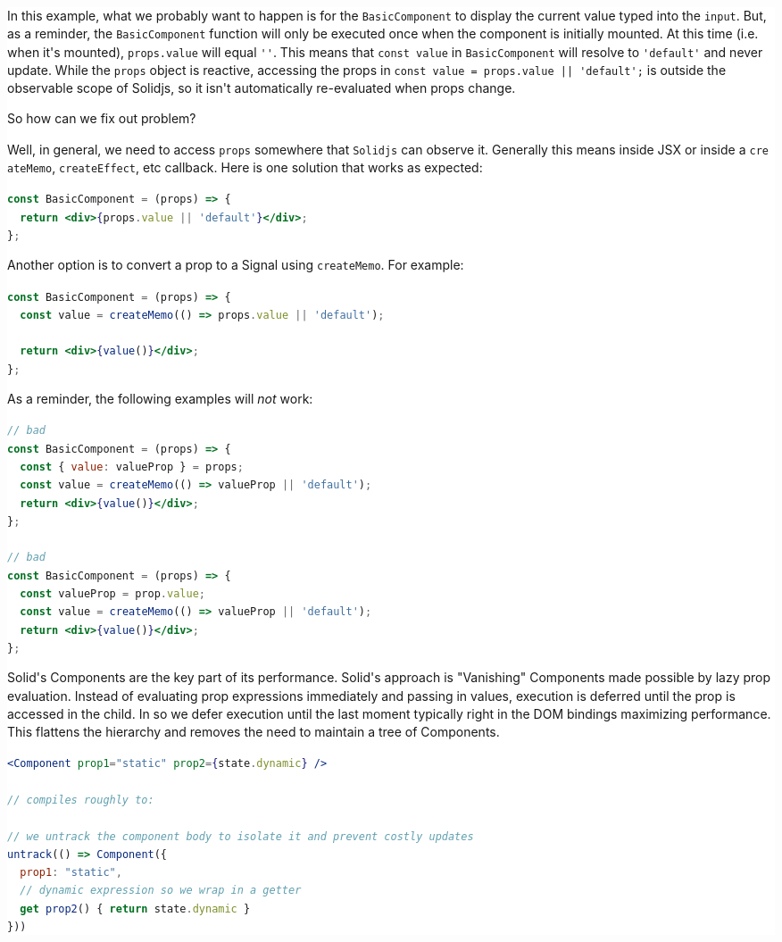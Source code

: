 In this example, what we probably want to happen is for the `BasicComponent` to display the current value typed into the `input`. But, as a reminder, the `BasicComponent` function will only be executed once when the component is initially mounted. At this time (i.e. when it's mounted), `props.value` will equal `''`. This means that `const value` in `BasicComponent` will resolve to `'default'` and never update. While the `props` object is reactive, accessing the props in `const value = props.value || 'default';` is outside the observable scope of Solidjs, so it isn't automatically re-evaluated when props change. 

So how can we fix out problem?

Well, in general, we need to access `props` somewhere that `Solidjs` can observe it. Generally this means inside JSX or inside a `createMemo`, `createEffect`, etc callback. Here is one solution that works as expected:

```jsx
const BasicComponent = (props) => {
  return <div>{props.value || 'default'}</div>;
};
```

Another option is to convert a prop to a Signal using `createMemo`. For example:

```jsx
const BasicComponent = (props) => {
  const value = createMemo(() => props.value || 'default');

  return <div>{value()}</div>;
};
```

As a reminder, the following examples will _not_ work:

```jsx
// bad
const BasicComponent = (props) => {
  const { value: valueProp } = props;
  const value = createMemo(() => valueProp || 'default');
  return <div>{value()}</div>;
};

// bad
const BasicComponent = (props) => {
  const valueProp = prop.value;
  const value = createMemo(() => valueProp || 'default');
  return <div>{value()}</div>;
};
```

Solid's Components are the key part of its performance. Solid's approach is "Vanishing" Components made possible by lazy prop evaluation. Instead of evaluating prop expressions immediately and passing in values, execution is deferred until the prop is accessed in the child. In so we defer execution until the last moment typically right in the DOM bindings maximizing performance. This flattens the hierarchy and removes the need to maintain a tree of Components.

```jsx
<Component prop1="static" prop2={state.dynamic} />

// compiles roughly to:

// we untrack the component body to isolate it and prevent costly updates
untrack(() => Component({
  prop1: "static",
  // dynamic expression so we wrap in a getter
  get prop2() { return state.dynamic }
}))
```
